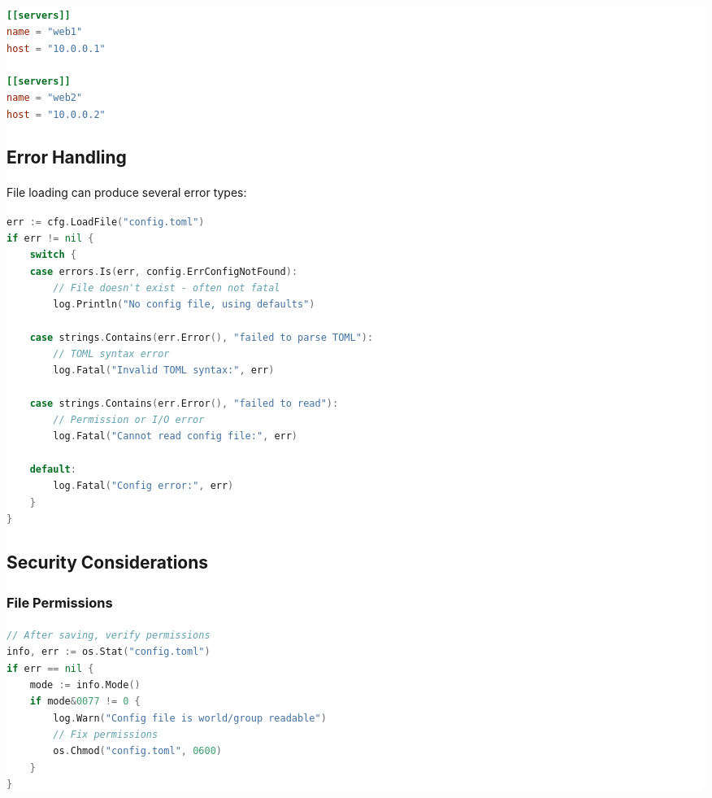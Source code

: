 ```toml
[[servers]]
name = "web1"
host = "10.0.0.1"

[[servers]]
name = "web2"  
host = "10.0.0.2"
```

## Error Handling

File loading can produce several error types:

```go
err := cfg.LoadFile("config.toml")
if err != nil {
    switch {
    case errors.Is(err, config.ErrConfigNotFound):
        // File doesn't exist - often not fatal
        log.Println("No config file, using defaults")
        
    case strings.Contains(err.Error(), "failed to parse TOML"):
        // TOML syntax error
        log.Fatal("Invalid TOML syntax:", err)
        
    case strings.Contains(err.Error(), "failed to read"):
        // Permission or I/O error
        log.Fatal("Cannot read config file:", err)
        
    default:
        log.Fatal("Config error:", err)
    }
}
```

## Security Considerations

### File Permissions

```go
// After saving, verify permissions
info, err := os.Stat("config.toml")
if err == nil {
    mode := info.Mode()
    if mode&0077 != 0 {
        log.Warn("Config file is world/group readable")
        // Fix permissions
        os.Chmod("config.toml", 0600)
    }
}
```
